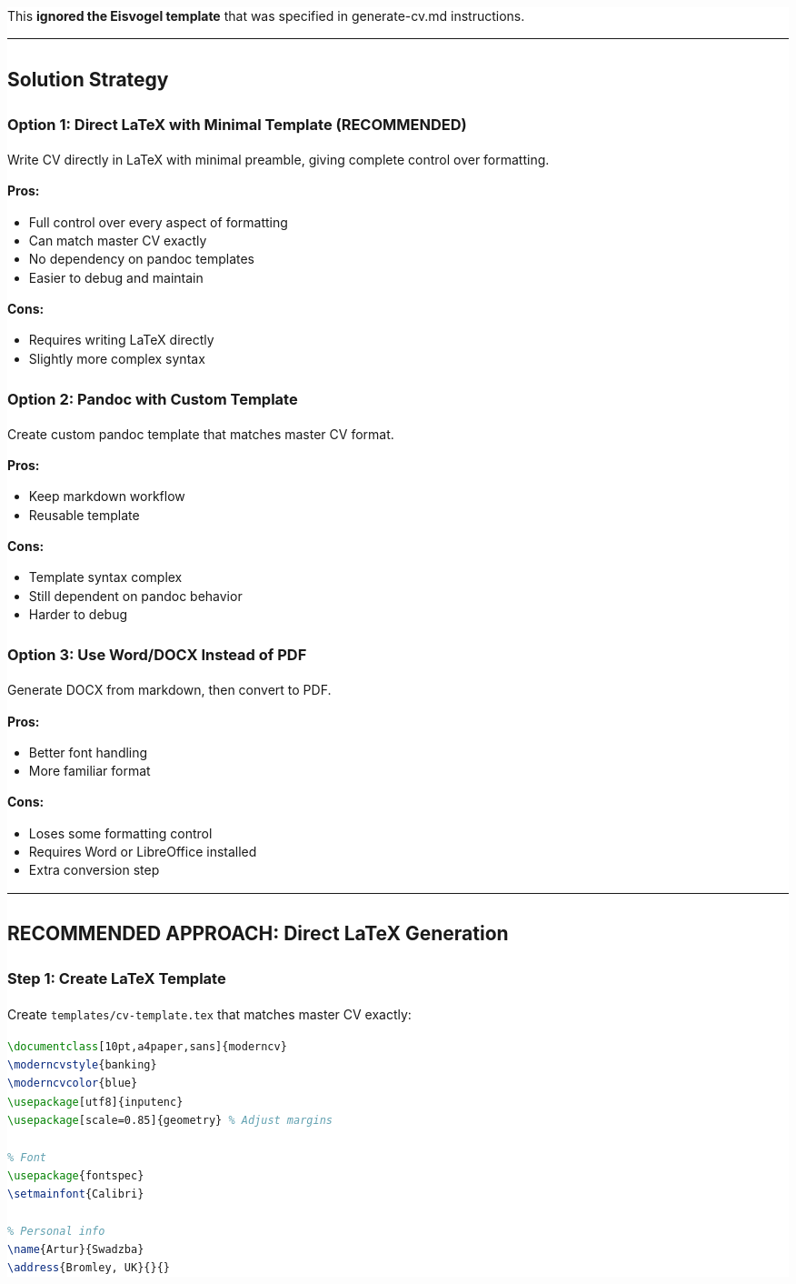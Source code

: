 This **ignored the Eisvogel template** that was specified in generate-cv.md instructions.

---

## Solution Strategy

### Option 1: Direct LaTeX with Minimal Template (RECOMMENDED)
Write CV directly in LaTeX with minimal preamble, giving complete control over formatting.

**Pros:**
- Full control over every aspect of formatting
- Can match master CV exactly
- No dependency on pandoc templates
- Easier to debug and maintain

**Cons:**
- Requires writing LaTeX directly
- Slightly more complex syntax

### Option 2: Pandoc with Custom Template
Create custom pandoc template that matches master CV format.

**Pros:**
- Keep markdown workflow
- Reusable template

**Cons:**
- Template syntax complex
- Still dependent on pandoc behavior
- Harder to debug

### Option 3: Use Word/DOCX Instead of PDF
Generate DOCX from markdown, then convert to PDF.

**Pros:**
- Better font handling
- More familiar format

**Cons:**
- Loses some formatting control
- Requires Word or LibreOffice installed
- Extra conversion step

---

## RECOMMENDED APPROACH: Direct LaTeX Generation

### Step 1: Create LaTeX Template
Create `templates/cv-template.tex` that matches master CV exactly:

```latex
\documentclass[10pt,a4paper,sans]{moderncv}
\moderncvstyle{banking}
\moderncvcolor{blue}
\usepackage[utf8]{inputenc}
\usepackage[scale=0.85]{geometry} % Adjust margins

% Font
\usepackage{fontspec}
\setmainfont{Calibri}

% Personal info
\name{Artur}{Swadzba}
\address{Bromley, UK}{}{}
```